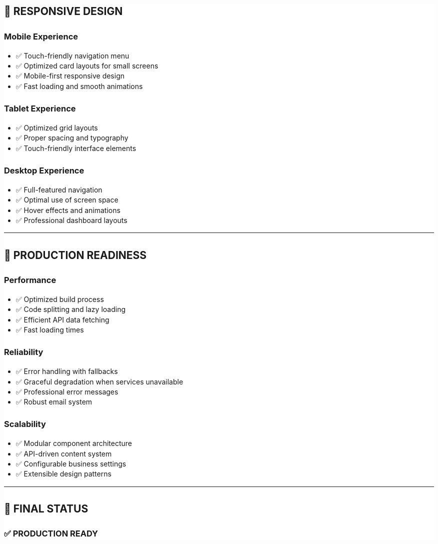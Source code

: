 
## 📱 **RESPONSIVE DESIGN**

### Mobile Experience
- ✅ Touch-friendly navigation menu
- ✅ Optimized card layouts for small screens
- ✅ Mobile-first responsive design
- ✅ Fast loading and smooth animations

### Tablet Experience
- ✅ Optimized grid layouts
- ✅ Proper spacing and typography
- ✅ Touch-friendly interface elements

### Desktop Experience
- ✅ Full-featured navigation
- ✅ Optimal use of screen space
- ✅ Hover effects and animations
- ✅ Professional dashboard layouts

---

## 🔧 **PRODUCTION READINESS**

### Performance
- ✅ Optimized build process
- ✅ Code splitting and lazy loading
- ✅ Efficient API data fetching
- ✅ Fast loading times

### Reliability
- ✅ Error handling with fallbacks
- ✅ Graceful degradation when services unavailable
- ✅ Professional error messages
- ✅ Robust email system

### Scalability
- ✅ Modular component architecture
- ✅ API-driven content system
- ✅ Configurable business settings
- ✅ Extensible design patterns

---

## 🎯 **FINAL STATUS**

### ✅ **PRODUCTION READY**
